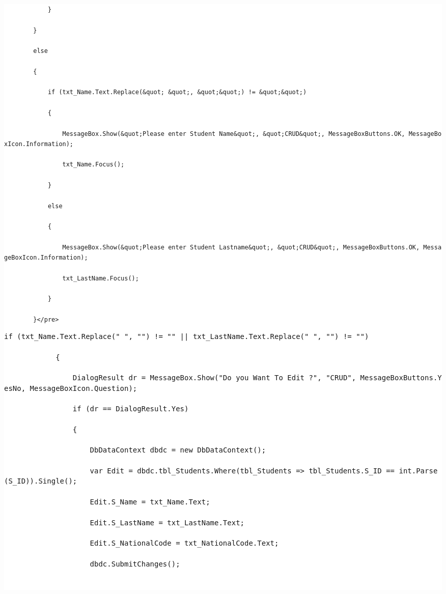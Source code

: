                 }

            }

            else

            {

                if (txt_Name.Text.Replace(&quot; &quot;, &quot;&quot;) != &quot;&quot;)

                {

                    MessageBox.Show(&quot;Please enter Student Name&quot;, &quot;CRUD&quot;, MessageBoxButtons.OK, MessageBoxIcon.Information);

                    txt_Name.Focus();

                }

                else

                {

                    MessageBox.Show(&quot;Please enter Student Lastname&quot;, &quot;CRUD&quot;, MessageBoxButtons.OK, MessageBoxIcon.Information);

                    txt_LastName.Focus();

                }

            }</pre>
<div class="preview">
<pre class="csharp"><span class="cs__keyword">if</span>&nbsp;(txt_Name.Text.Replace(<span class="cs__string">&quot;&nbsp;&quot;</span>,&nbsp;<span class="cs__string">&quot;&quot;</span>)&nbsp;!=&nbsp;<span class="cs__string">&quot;&quot;</span>&nbsp;||&nbsp;txt_LastName.Text.Replace(<span class="cs__string">&quot;&nbsp;&quot;</span>,&nbsp;<span class="cs__string">&quot;&quot;</span>)&nbsp;!=&nbsp;<span class="cs__string">&quot;&quot;</span>)&nbsp;
&nbsp;
&nbsp;&nbsp;&nbsp;&nbsp;&nbsp;&nbsp;&nbsp;&nbsp;&nbsp;&nbsp;&nbsp;&nbsp;{&nbsp;
&nbsp;
&nbsp;&nbsp;&nbsp;&nbsp;&nbsp;&nbsp;&nbsp;&nbsp;&nbsp;&nbsp;&nbsp;&nbsp;&nbsp;&nbsp;&nbsp;&nbsp;DialogResult&nbsp;dr&nbsp;=&nbsp;MessageBox.Show(<span class="cs__string">&quot;Do&nbsp;you&nbsp;Want&nbsp;To&nbsp;Edit&nbsp;?&quot;</span>,&nbsp;<span class="cs__string">&quot;CRUD&quot;</span>,&nbsp;MessageBoxButtons.YesNo,&nbsp;MessageBoxIcon.Question);&nbsp;
&nbsp;
&nbsp;&nbsp;&nbsp;&nbsp;&nbsp;&nbsp;&nbsp;&nbsp;&nbsp;&nbsp;&nbsp;&nbsp;&nbsp;&nbsp;&nbsp;&nbsp;<span class="cs__keyword">if</span>&nbsp;(dr&nbsp;==&nbsp;DialogResult.Yes)&nbsp;
&nbsp;
&nbsp;&nbsp;&nbsp;&nbsp;&nbsp;&nbsp;&nbsp;&nbsp;&nbsp;&nbsp;&nbsp;&nbsp;&nbsp;&nbsp;&nbsp;&nbsp;{&nbsp;
&nbsp;
&nbsp;&nbsp;&nbsp;&nbsp;&nbsp;&nbsp;&nbsp;&nbsp;&nbsp;&nbsp;&nbsp;&nbsp;&nbsp;&nbsp;&nbsp;&nbsp;&nbsp;&nbsp;&nbsp;&nbsp;DbDataContext&nbsp;dbdc&nbsp;=&nbsp;<span class="cs__keyword">new</span>&nbsp;DbDataContext();&nbsp;
&nbsp;
&nbsp;&nbsp;&nbsp;&nbsp;&nbsp;&nbsp;&nbsp;&nbsp;&nbsp;&nbsp;&nbsp;&nbsp;&nbsp;&nbsp;&nbsp;&nbsp;&nbsp;&nbsp;&nbsp;&nbsp;var&nbsp;Edit&nbsp;=&nbsp;dbdc.tbl_Students.Where(tbl_Students&nbsp;=&gt;&nbsp;tbl_Students.S_ID&nbsp;==&nbsp;<span class="cs__keyword">int</span>.Parse(S_ID)).Single();&nbsp;
&nbsp;
&nbsp;&nbsp;&nbsp;&nbsp;&nbsp;&nbsp;&nbsp;&nbsp;&nbsp;&nbsp;&nbsp;&nbsp;&nbsp;&nbsp;&nbsp;&nbsp;&nbsp;&nbsp;&nbsp;&nbsp;Edit.S_Name&nbsp;=&nbsp;txt_Name.Text;&nbsp;
&nbsp;
&nbsp;&nbsp;&nbsp;&nbsp;&nbsp;&nbsp;&nbsp;&nbsp;&nbsp;&nbsp;&nbsp;&nbsp;&nbsp;&nbsp;&nbsp;&nbsp;&nbsp;&nbsp;&nbsp;&nbsp;Edit.S_LastName&nbsp;=&nbsp;txt_LastName.Text;&nbsp;
&nbsp;
&nbsp;&nbsp;&nbsp;&nbsp;&nbsp;&nbsp;&nbsp;&nbsp;&nbsp;&nbsp;&nbsp;&nbsp;&nbsp;&nbsp;&nbsp;&nbsp;&nbsp;&nbsp;&nbsp;&nbsp;Edit.S_NationalCode&nbsp;=&nbsp;txt_NationalCode.Text;&nbsp;
&nbsp;
&nbsp;&nbsp;&nbsp;&nbsp;&nbsp;&nbsp;&nbsp;&nbsp;&nbsp;&nbsp;&nbsp;&nbsp;&nbsp;&nbsp;&nbsp;&nbsp;&nbsp;&nbsp;&nbsp;&nbsp;dbdc.SubmitChanges();&nbsp;